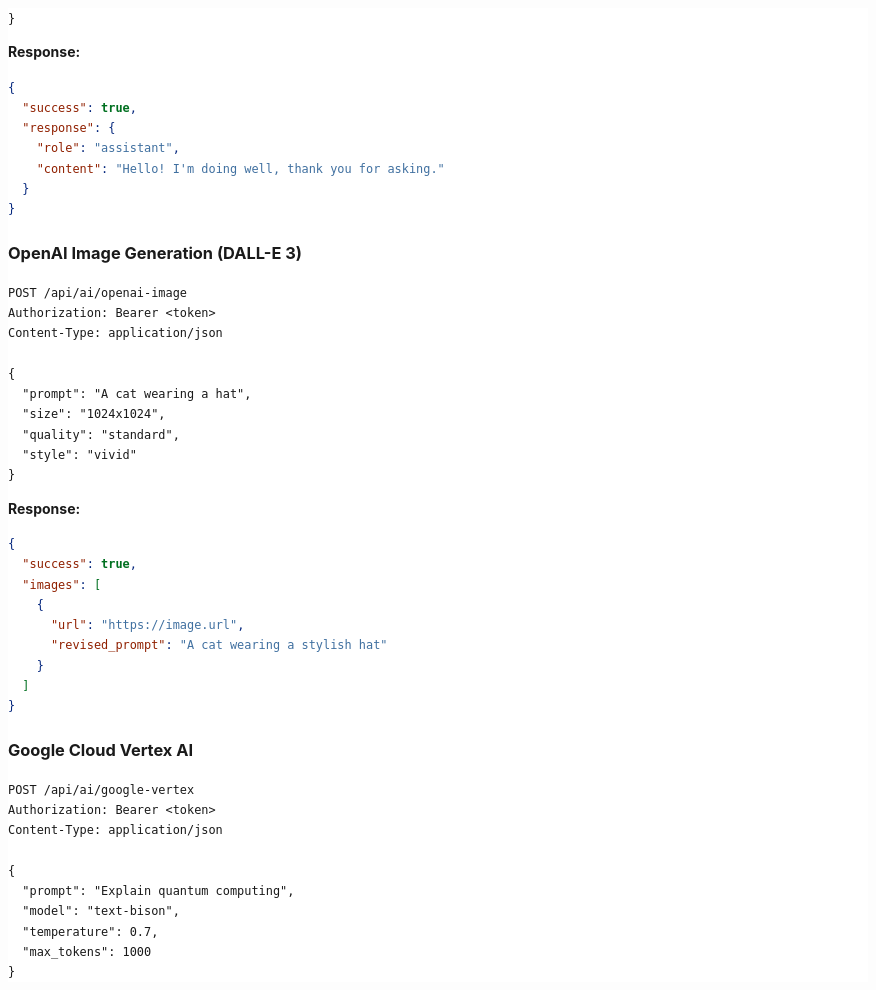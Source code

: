 ```http
}
```

**Response:**
```json
{
  "success": true,
  "response": {
    "role": "assistant",
    "content": "Hello! I'm doing well, thank you for asking."
  }
}
```

### OpenAI Image Generation (DALL-E 3)
```http
POST /api/ai/openai-image
Authorization: Bearer <token>
Content-Type: application/json

{
  "prompt": "A cat wearing a hat",
  "size": "1024x1024",
  "quality": "standard",
  "style": "vivid"
}
```

**Response:**
```json
{
  "success": true,
  "images": [
    {
      "url": "https://image.url",
      "revised_prompt": "A cat wearing a stylish hat"
    }
  ]
}
```

### Google Cloud Vertex AI
```http
POST /api/ai/google-vertex
Authorization: Bearer <token>
Content-Type: application/json

{
  "prompt": "Explain quantum computing",
  "model": "text-bison",
  "temperature": 0.7,
  "max_tokens": 1000
}
```
